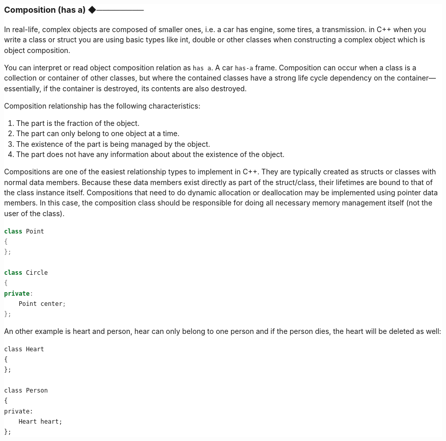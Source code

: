 

### Composition (has a) ◆──────── <a id="composition"></a>
In real-life, complex objects are composed of smaller ones, i.e. a car has engine, some tires, a transmission. 
in C++ when you write a class or struct you are using basic types like int, double or other classes
when constructing a complex object which is object composition.

You can interpret or read object composition relation as ```has a```. A car ```has-a``` frame.
Composition can occur when a class is a collection or container of other classes, but where the 
contained classes have a strong life cycle dependency on the container—essentially, if the container 
is destroyed, its contents are also destroyed.


Composition relationship has the following characteristics:

1) The part is the fraction of the object.
2) The part can only belong to one object at a time.
3) The existence of the part is being managed by the object.
4) The part does not have any information about about the existence of the object.

Compositions are one of the easiest relationship types to implement in C++.
They are typically created as structs or classes with normal data members.
Because these data members exist directly as part of the struct/class, their lifetimes are bound to that
of the class instance itself. Compositions that need to do dynamic allocation or deallocation may be
implemented using pointer data members. In this case, the composition class should be responsible for
doing all necessary memory management itself (not the user of the class).

```cpp
class Point
{
};

class Circle
{
private:
    Point center;
};
```

An other example is heart and person, hear can only belong to one person and if the person dies, the heart will be deleted as well:

```
class Heart
{
};

class Person
{
private:
	Heart heart;
};
```
